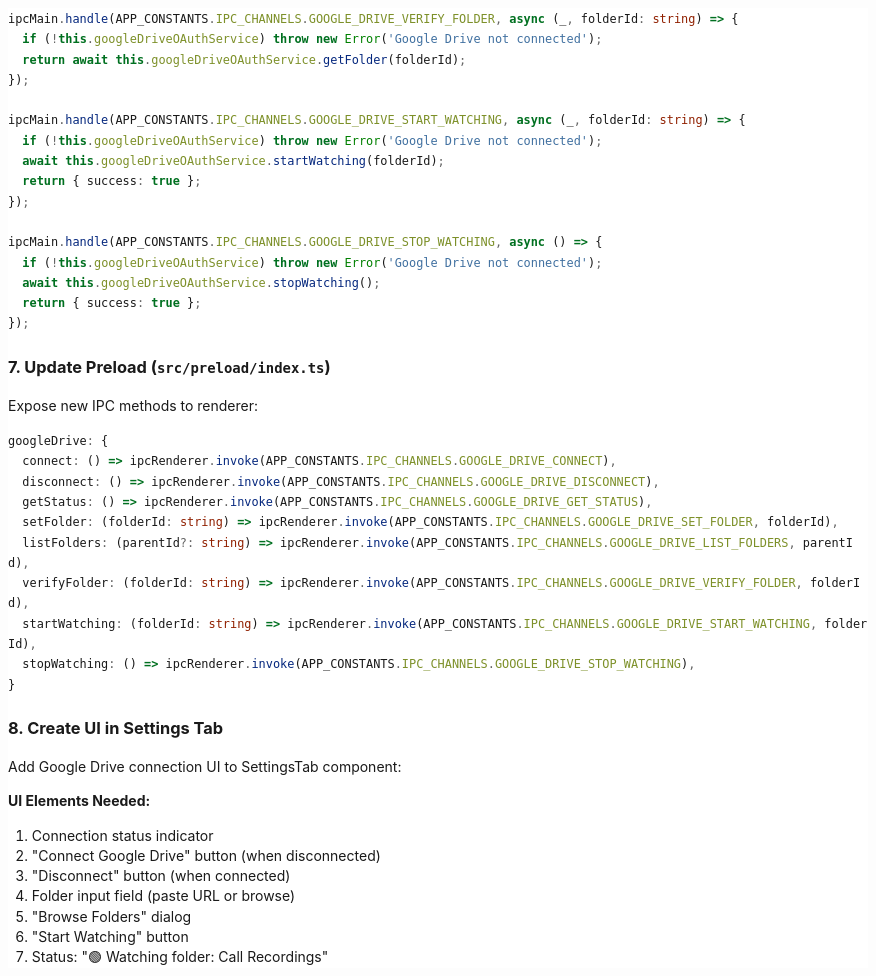 ```typescript
ipcMain.handle(APP_CONSTANTS.IPC_CHANNELS.GOOGLE_DRIVE_VERIFY_FOLDER, async (_, folderId: string) => {
  if (!this.googleDriveOAuthService) throw new Error('Google Drive not connected');
  return await this.googleDriveOAuthService.getFolder(folderId);
});

ipcMain.handle(APP_CONSTANTS.IPC_CHANNELS.GOOGLE_DRIVE_START_WATCHING, async (_, folderId: string) => {
  if (!this.googleDriveOAuthService) throw new Error('Google Drive not connected');
  await this.googleDriveOAuthService.startWatching(folderId);
  return { success: true };
});

ipcMain.handle(APP_CONSTANTS.IPC_CHANNELS.GOOGLE_DRIVE_STOP_WATCHING, async () => {
  if (!this.googleDriveOAuthService) throw new Error('Google Drive not connected');
  await this.googleDriveOAuthService.stopWatching();
  return { success: true };
});
```

### 7. Update Preload (`src/preload/index.ts`)
Expose new IPC methods to renderer:

```typescript
googleDrive: {
  connect: () => ipcRenderer.invoke(APP_CONSTANTS.IPC_CHANNELS.GOOGLE_DRIVE_CONNECT),
  disconnect: () => ipcRenderer.invoke(APP_CONSTANTS.IPC_CHANNELS.GOOGLE_DRIVE_DISCONNECT),
  getStatus: () => ipcRenderer.invoke(APP_CONSTANTS.IPC_CHANNELS.GOOGLE_DRIVE_GET_STATUS),
  setFolder: (folderId: string) => ipcRenderer.invoke(APP_CONSTANTS.IPC_CHANNELS.GOOGLE_DRIVE_SET_FOLDER, folderId),
  listFolders: (parentId?: string) => ipcRenderer.invoke(APP_CONSTANTS.IPC_CHANNELS.GOOGLE_DRIVE_LIST_FOLDERS, parentId),
  verifyFolder: (folderId: string) => ipcRenderer.invoke(APP_CONSTANTS.IPC_CHANNELS.GOOGLE_DRIVE_VERIFY_FOLDER, folderId),
  startWatching: (folderId: string) => ipcRenderer.invoke(APP_CONSTANTS.IPC_CHANNELS.GOOGLE_DRIVE_START_WATCHING, folderId),
  stopWatching: () => ipcRenderer.invoke(APP_CONSTANTS.IPC_CHANNELS.GOOGLE_DRIVE_STOP_WATCHING),
}
```

### 8. Create UI in Settings Tab
Add Google Drive connection UI to SettingsTab component:

**UI Elements Needed:**
1. Connection status indicator
2. "Connect Google Drive" button (when disconnected)
3. "Disconnect" button (when connected)
4. Folder input field (paste URL or browse)
5. "Browse Folders" dialog
6. "Start Watching" button
7. Status: "🟢 Watching folder: Call Recordings"

